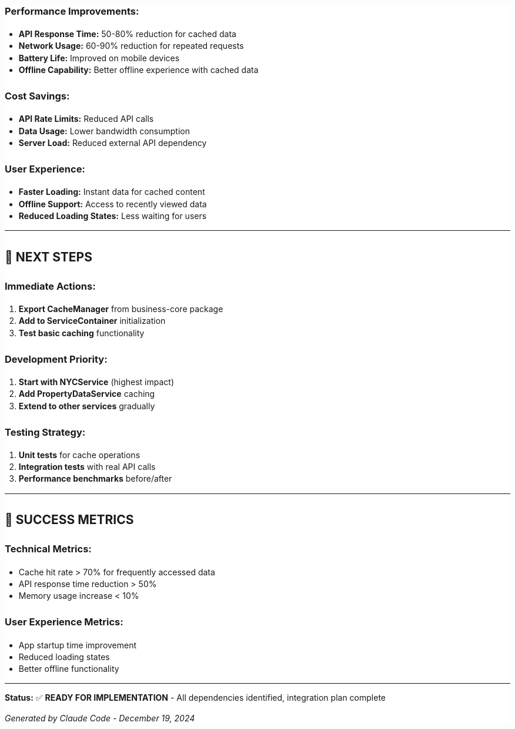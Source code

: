 ### **Performance Improvements:**
- **API Response Time:** 50-80% reduction for cached data
- **Network Usage:** 60-90% reduction for repeated requests
- **Battery Life:** Improved on mobile devices
- **Offline Capability:** Better offline experience with cached data

### **Cost Savings:**
- **API Rate Limits:** Reduced API calls
- **Data Usage:** Lower bandwidth consumption
- **Server Load:** Reduced external API dependency

### **User Experience:**
- **Faster Loading:** Instant data for cached content
- **Offline Support:** Access to recently viewed data
- **Reduced Loading States:** Less waiting for users

---

## 🚀 **NEXT STEPS**

### **Immediate Actions:**
1. **Export CacheManager** from business-core package
2. **Add to ServiceContainer** initialization
3. **Test basic caching** functionality

### **Development Priority:**
1. **Start with NYCService** (highest impact)
2. **Add PropertyDataService** caching
3. **Extend to other services** gradually

### **Testing Strategy:**
1. **Unit tests** for cache operations
2. **Integration tests** with real API calls
3. **Performance benchmarks** before/after

---

## 🎯 **SUCCESS METRICS**

### **Technical Metrics:**
- Cache hit rate > 70% for frequently accessed data
- API response time reduction > 50%
- Memory usage increase < 10%

### **User Experience Metrics:**
- App startup time improvement
- Reduced loading states
- Better offline functionality

---

**Status:** ✅ **READY FOR IMPLEMENTATION** - All dependencies identified, integration plan complete

*Generated by Claude Code - December 19, 2024*
